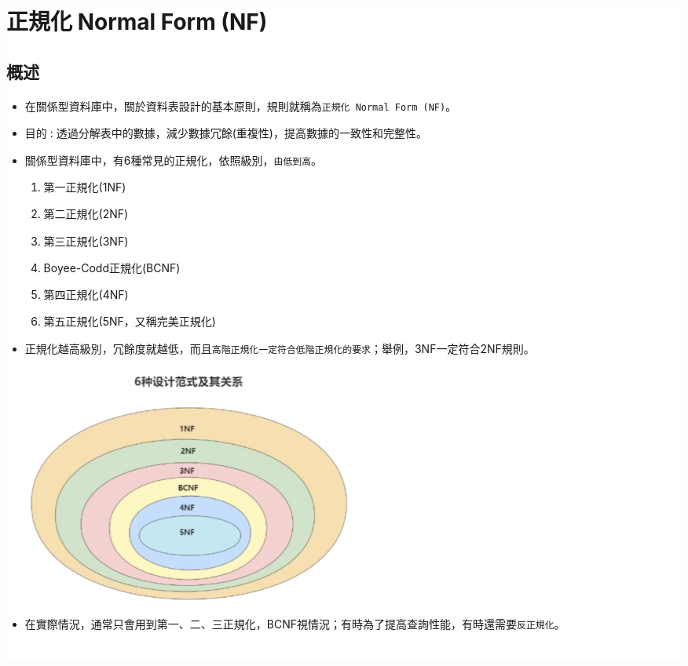 # 正規化 Normal Form (NF)

## 概述
* 在關係型資料庫中，關於資料表設計的基本原則，規則就稱為`正規化 Normal Form (NF)`。

* 目的 : 透過分解表中的數據，減少數據冗餘(重複性)，提高數據的一致性和完整性。

* 關係型資料庫中，有6種常見的正規化，依照級別，`由低到高`。

    1. 第一正規化(1NF)

    2. 第二正規化(2NF)

    3. 第三正規化(3NF)

    4. Boyee-Codd正規化(BCNF)

    5. 第四正規化(4NF)

    6. 第五正規化(5NF，又稱完美正規化)

* 正規化越高級別，冗餘度就越低，而且`高階正規化一定符合低階正規化的要求`；舉例，3NF一定符合2NF規則。

    <img width='50%' src='../../_image/Snipaste_2023-12-27_00-00-28.png'>

    <br/>

* 在實際情況，通常只會用到第一、二、三正規化，BCNF視情況；有時為了提高查詢性能，有時還需要`反正規化`。

<br/>
